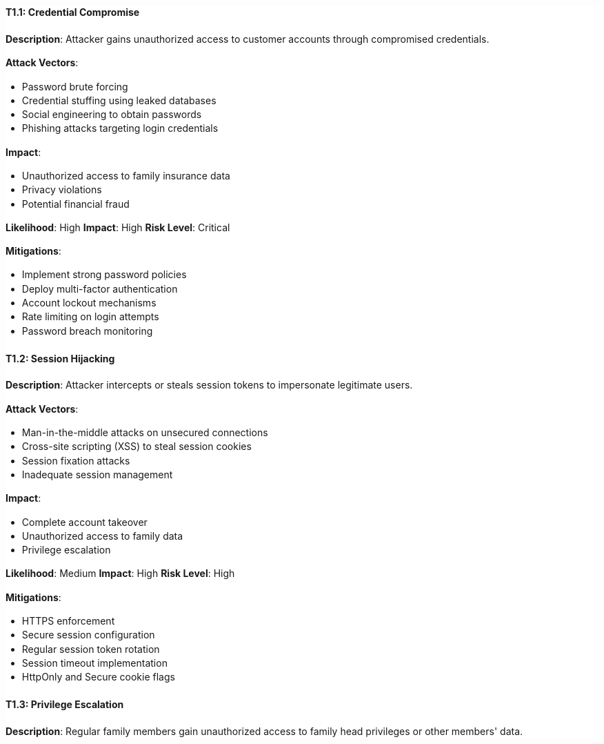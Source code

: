 #### T1.1: Credential Compromise
**Description**: Attacker gains unauthorized access to customer accounts through compromised credentials.

**Attack Vectors**:
- Password brute forcing
- Credential stuffing using leaked databases
- Social engineering to obtain passwords
- Phishing attacks targeting login credentials

**Impact**: 
- Unauthorized access to family insurance data
- Privacy violations
- Potential financial fraud

**Likelihood**: High
**Impact**: High
**Risk Level**: Critical

**Mitigations**:
- Implement strong password policies
- Deploy multi-factor authentication
- Account lockout mechanisms
- Rate limiting on login attempts
- Password breach monitoring

#### T1.2: Session Hijacking
**Description**: Attacker intercepts or steals session tokens to impersonate legitimate users.

**Attack Vectors**:
- Man-in-the-middle attacks on unsecured connections
- Cross-site scripting (XSS) to steal session cookies
- Session fixation attacks
- Inadequate session management

**Impact**:
- Complete account takeover
- Unauthorized access to family data
- Privilege escalation

**Likelihood**: Medium
**Impact**: High
**Risk Level**: High

**Mitigations**:
- HTTPS enforcement
- Secure session configuration
- Regular session token rotation
- Session timeout implementation
- HttpOnly and Secure cookie flags

#### T1.3: Privilege Escalation
**Description**: Regular family members gain unauthorized access to family head privileges or other members' data.

